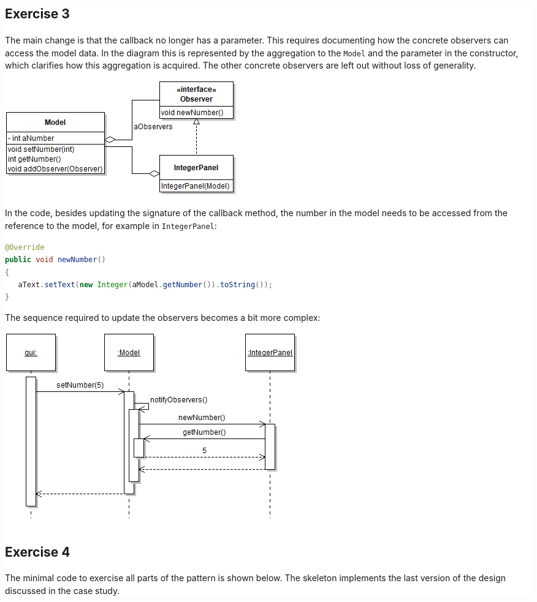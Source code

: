 ## Exercise 3

The main change is that the callback no longer has a parameter. This requires documenting how the concrete observers can access the model data. In the diagram this is represented by the aggregation to the `Model` and the parameter in the constructor, which clarifies how this aggregation is acquired. The other concrete observers are left out without loss of generality.

![](m07-3a.png)

In the code, besides updating the signature of the callback method, the number in the model needs to be accessed from the reference to the model, for example in `IntegerPanel`:

```java
@Override
public void newNumber()
{
   aText.setText(new Integer(aModel.getNumber()).toString());
}
```

The sequence required to update the observers becomes a bit more complex:

![](m07-3b.png)

## Exercise 4

The minimal code to exercise all parts of the pattern is shown below. The skeleton implements the last version of the design discussed in the case study.
